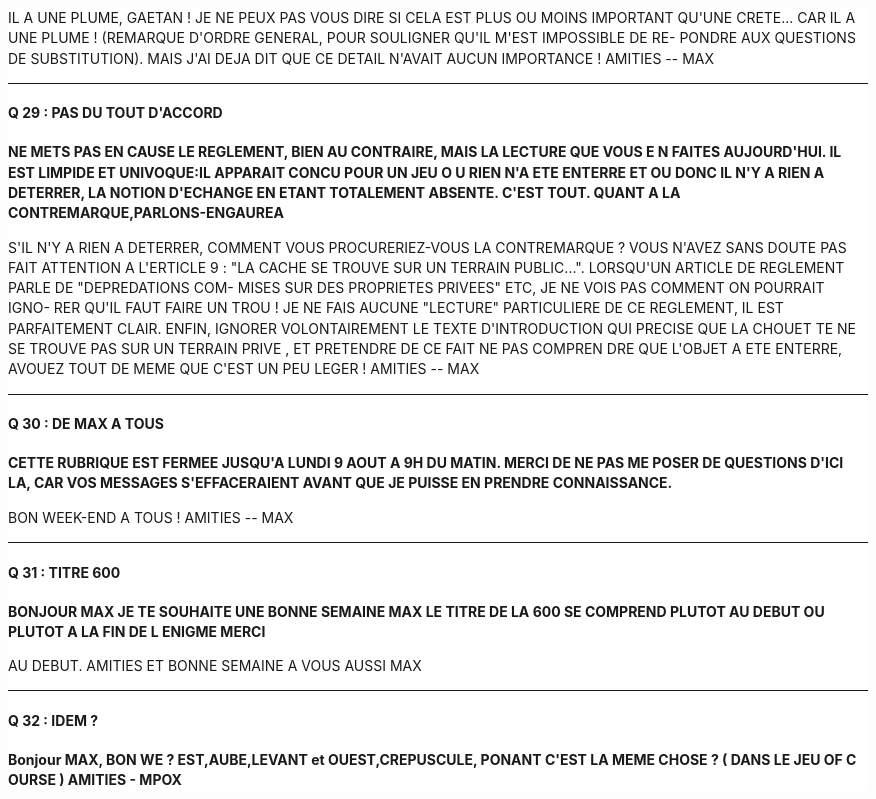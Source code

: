 IL A UNE PLUME, GAETAN ! JE NE PEUX PAS VOUS DIRE SI
CELA EST PLUS OU MOINS  IMPORTANT QU'UNE CRETE... CAR IL A UNE PLUME !
(REMARQUE D'ORDRE GENERAL, POUR SOULIGNER QU'IL M'EST IMPOSSIBLE DE RE-
PONDRE AUX QUESTIONS DE SUBSTITUTION). MAIS J'AI DEJA DIT QUE CE DETAIL
N'AVAIT AUCUN IMPORTANCE ! AMITIES -- MAX

---

#### Q 29 : PAS DU TOUT D'ACCORD

**NE METS PAS EN CAUSE LE REGLEMENT, BIEN  AU CONTRAIRE,
 MAIS LA LECTURE QUE VOUS E N FAITES AUJOURD'HUI. IL EST LIMPIDE ET
UNIVOQUE:IL APPARAIT CONCU POUR UN JEU O U RIEN N'A ETE ENTERRE ET OU
DONC IL N'Y  A RIEN A DETERRER, LA NOTION D'ECHANGE  EN ETANT TOTALEMENT
 ABSENTE. C'EST TOUT. QUANT A LA CONTREMARQUE,PARLONS-ENGAUREA**

S'IL N'Y A RIEN A DETERRER, COMMENT VOUS
PROCURERIEZ-VOUS LA CONTREMARQUE ? VOUS N'AVEZ SANS DOUTE PAS FAIT
ATTENTION A  L'ERTICLE 9 : "LA CACHE SE TROUVE SUR  UN TERRAIN
PUBLIC...". LORSQU'UN ARTICLE DE REGLEMENT PARLE DE "DEPREDATIONS COM-
MISES SUR DES PROPRIETES PRIVEES" ETC, JE NE VOIS PAS COMMENT ON
POURRAIT IGNO-
RER QU'IL FAUT FAIRE UN TROU ! JE NE FAIS AUCUNE "LECTURE" PARTICULIERE
DE CE REGLEMENT, IL EST PARFAITEMENT CLAIR. ENFIN, IGNORER
VOLONTAIREMENT LE TEXTE D'INTRODUCTION QUI PRECISE QUE LA CHOUET TE NE
SE TROUVE PAS SUR UN TERRAIN PRIVE , ET PRETENDRE DE CE FAIT NE PAS
COMPREN DRE QUE L'OBJET A ETE ENTERRE, AVOUEZ
TOUT DE MEME QUE C'EST UN PEU LEGER ! AMITIES -- MAX

---

#### Q 30 : DE MAX A TOUS

**CETTE RUBRIQUE EST FERMEE JUSQU'A LUNDI 9 AOUT A 9H DU
 MATIN. MERCI DE NE PAS ME POSER DE QUESTIONS D'ICI LA, CAR VOS MESSAGES
 S'EFFACERAIENT AVANT QUE JE  PUISSE EN PRENDRE CONNAISSANCE.**

BON WEEK-END A TOUS ! AMITIES -- MAX

---

#### Q 31 : TITRE 600

**BONJOUR MAX JE TE SOUHAITE UNE BONNE SEMAINE MAX LE
TITRE DE LA 600 SE COMPREND PLUTOT AU DEBUT OU PLUTOT A LA FIN DE L
ENIGME MERCI**

AU DEBUT. AMITIES ET BONNE SEMAINE A VOUS AUSSI MAX

---

#### Q 32 : IDEM ?

**Bonjour MAX, BON WE ? EST,AUBE,LEVANT  et
OUEST,CREPUSCULE, PONANT C'EST LA MEME CHOSE ? ( DANS LE JEU OF C OURSE )
 AMITIES - MPOX**
